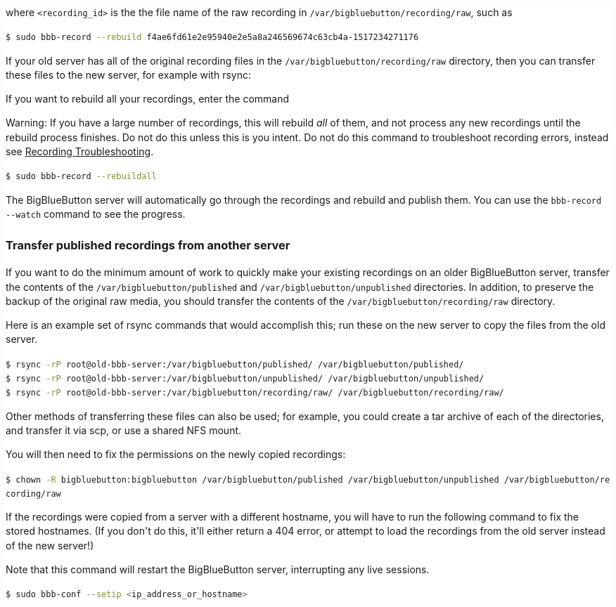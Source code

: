 where `<recording_id>` is the the file name of the raw recording in `/var/bigbluebutton/recording/raw`, such as

```bash
$ sudo bbb-record --rebuild f4ae6fd61e2e95940e2e5a8a246569674c63cb4a-1517234271176
```

If your old server has all of the original recording files in the `/var/bigbluebutton/recording/raw` directory, then you can transfer these files to the new server, for example with rsync:

If you want to rebuild all your recordings, enter the command

Warning: If you have a large number of recordings, this will rebuild *all* of them, and not process any new recordings until the rebuild process finishes.  Do not do this unless this is you intent.  Do not do this command to troubleshoot recording errors, instead see [Recording Troubleshooting](/dev/recording.html#troubleshooting).

```bash
$ sudo bbb-record --rebuildall
```

The BigBlueButton server will automatically go through the recordings and rebuild and publish them. You can use the `bbb-record --watch` command to see the progress.

### Transfer published recordings from another server

If you want to do the minimum amount of work to quickly make your existing recordings on an older BigBlueButton server, transfer the contents of the `/var/bigbluebutton/published` and `/var/bigbluebutton/unpublished` directories. In addition, to preserve the backup of the original raw media, you should transfer the contents of the `/var/bigbluebutton/recording/raw` directory.

Here is an example set of rsync commands that would accomplish this; run these on the new server to copy the files from the old server.

```bash
$ rsync -rP root@old-bbb-server:/var/bigbluebutton/published/ /var/bigbluebutton/published/
$ rsync -rP root@old-bbb-server:/var/bigbluebutton/unpublished/ /var/bigbluebutton/unpublished/
$ rsync -rP root@old-bbb-server:/var/bigbluebutton/recording/raw/ /var/bigbluebutton/recording/raw/
```

Other methods of transferring these files can also be used; for example, you could create a tar archive of each of the directories, and transfer it via scp, or use a shared NFS mount.

You will then need to fix the permissions on the newly copied recordings:

```bash
$ chown -R bigbluebutton:bigbluebutton /var/bigbluebutton/published /var/bigbluebutton/unpublished /var/bigbluebutton/recording/raw
```

If the recordings were copied from a server with a different hostname, you will have to run the following command to fix the stored hostnames. (If you don't do this, it'll either return a 404 error, or attempt to load the recordings from the old server instead of the new server!)

Note that this command will restart the BigBlueButton server, interrupting any live sessions.

```bash
$ sudo bbb-conf --setip <ip_address_or_hostname>
```
